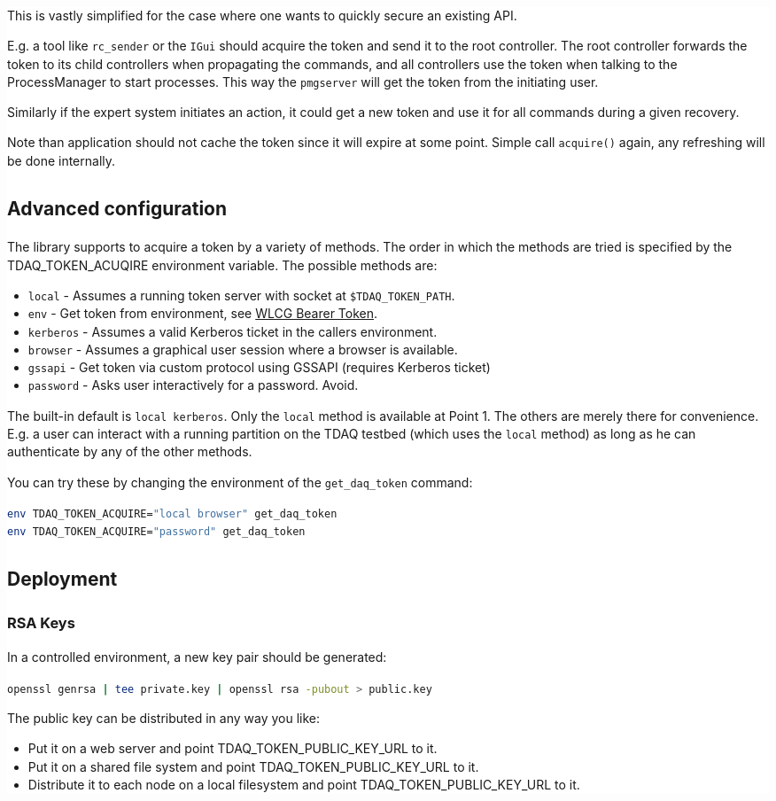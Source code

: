 This is vastly simplified for the case where one wants to quickly
secure an existing API. 

E.g. a tool like `rc_sender` or the `IGui` should acquire the token and send it to the
root controller. The root controller forwards the token to its
child controllers when propagating the commands, and all controllers
use the token when talking to the ProcessManager to start processes.
This way the `pmgserver` will get the token from the initiating user.

Similarly if the expert system initiates an action, it could get a
new token and use it for all commands during a given recovery.

Note than application should not cache the token since it will
expire at some point. Simple call `acquire()` again, any refreshing
will be done internally.

## Advanced configuration

The library supports to acquire a token by a variety of methods. The order
in which the methods are tried is specified by the TDAQ_TOKEN_ACUQIRE environment
variable. The possible methods are:

  * `local`    - Assumes a running token server with socket at `$TDAQ_TOKEN_PATH`.
  * `env`      - Get token from environment, see [WLCG Bearer Token](https://zenodo.org/record/3937438).
  * `kerberos` - Assumes a valid Kerberos ticket in the callers environment.
  * `browser`  - Assumes a graphical user session where a browser is available.
  * `gssapi`   - Get token via custom protocol using GSSAPI (requires Kerberos ticket)
  * `password` - Asks user interactively for a password. Avoid.

The built-in default is `local kerberos`. Only the `local` method is available
at Point 1. The others are merely there for convenience. E.g. a user can interact
with a running partition on the TDAQ testbed (which uses the `local` method) as
long as he can authenticate by any of the other methods.

You can try these by changing the environment of the `get_daq_token` command:

```bash
env TDAQ_TOKEN_ACQUIRE="local browser" get_daq_token
env TDAQ_TOKEN_ACQUIRE="password" get_daq_token
```

## Deployment

### RSA Keys

In a controlled environment, a new key pair should be generated:

```bash
openssl genrsa | tee private.key | openssl rsa -pubout > public.key
```

The public key can be distributed in any way you like:

  * Put it on a web server and point TDAQ_TOKEN_PUBLIC_KEY_URL to it.
  * Put it on a shared file system and point TDAQ_TOKEN_PUBLIC_KEY_URL to it.
  * Distribute it to each node on a local filesystem and point TDAQ_TOKEN_PUBLIC_KEY_URL to it.
